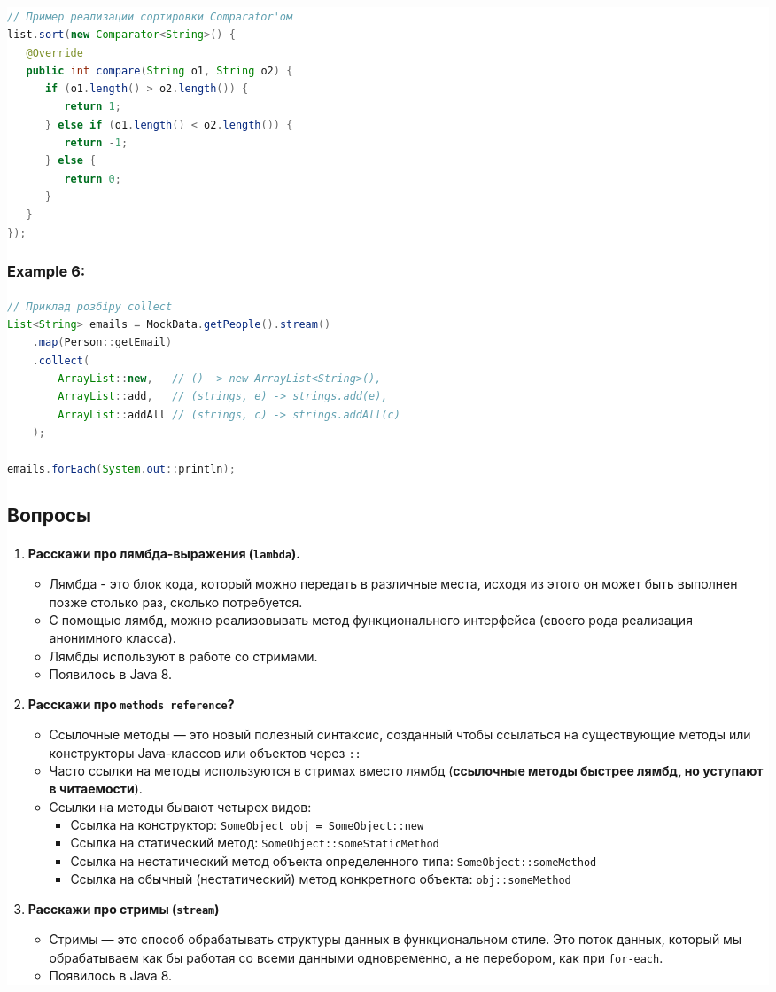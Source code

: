 ```java
// Пример реализации сортировки Comparator'ом
list.sort(new Comparator<String>() {
   @Override
   public int compare(String o1, String o2) {
      if (o1.length() > o2.length()) {
         return 1;
      } else if (o1.length() < o2.length()) {
         return -1;
      } else {
         return 0;
      }
   }
});
```


### Example 6:
```java
// Приклад розбіру collect 
List<String> emails = MockData.getPeople().stream()
    .map(Person::getEmail)
    .collect(
        ArrayList::new,   // () -> new ArrayList<String>(),
        ArrayList::add,   // (strings, e) -> strings.add(e),
        ArrayList::addAll // (strings, c) -> strings.addAll(c)
    );

emails.forEach(System.out::println);
```



## Вопросы
1. __Расскажи про лямбда-выражения (`lambda`).__<br>
   * Лямбда - это блок кода, который можно передать в различные места, исходя из этого он может быть выполнен позже столько раз, сколько потребуется.
   * С помощью лямбд, можно реализовывать метод функционального интерфейса (своего рода реализация анонимного класса). 
   * Лямбды используют в работе со стримами.
   * Появилось в Java 8.


2. __Расскажи про `methods reference`?__<br>
   * Ссылочные методы — это новый полезный синтаксис, созданный чтобы ссылаться на существующие методы или конструкторы Java-классов или объектов через `::`
   * Часто ссылки на методы используются в стримах вместо лямбд (__ссылочные методы быстрее лямбд, но уступают в читаемости__).
   * Ссылки на методы бывают четырех видов:
     * Ссылка на конструктор: `SomeObject obj = SomeObject::new`
     * Ссылка на статический метод: `SomeObject::someStaticMethod`
     * Ссылка на нестатический метод объекта определенного типа: `SomeObject::someMethod`
     * Ссылка на обычный (нестатический) метод конкретного объекта: `obj::someMethod`


3. __Расскажи про стримы (`stream`)__<br>
   * Стримы — это способ обрабатывать структуры данных в функциональном стиле. 
     Это поток данных, который мы обрабатываем как бы работая со всеми данными одновременно, а не перебором, как при `for-each`.
   * Появилось в Java 8.
